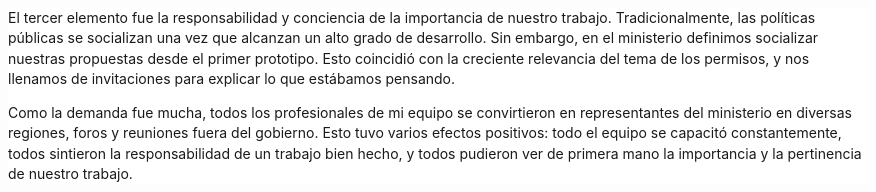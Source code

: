 El tercer elemento fue la responsabilidad y conciencia de la importancia de nuestro trabajo. Tradicionalmente, las políticas públicas se socializan una vez que alcanzan un alto grado de desarrollo. Sin embargo, en el ministerio definimos socializar nuestras propuestas desde el primer prototipo. Esto coincidió con la creciente relevancia del tema de los permisos, y nos llenamos de invitaciones para explicar lo que estábamos pensando. 

Como la demanda fue mucha, todos los profesionales de mi equipo se convirtieron en representantes del ministerio en diversas regiones, foros y reuniones fuera del gobierno. Esto tuvo varios efectos positivos: todo el equipo se capacitó constantemente, todos sintieron la responsabilidad de un trabajo bien hecho, y todos pudieron ver de primera mano la importancia y la pertinencia de nuestro trabajo.


